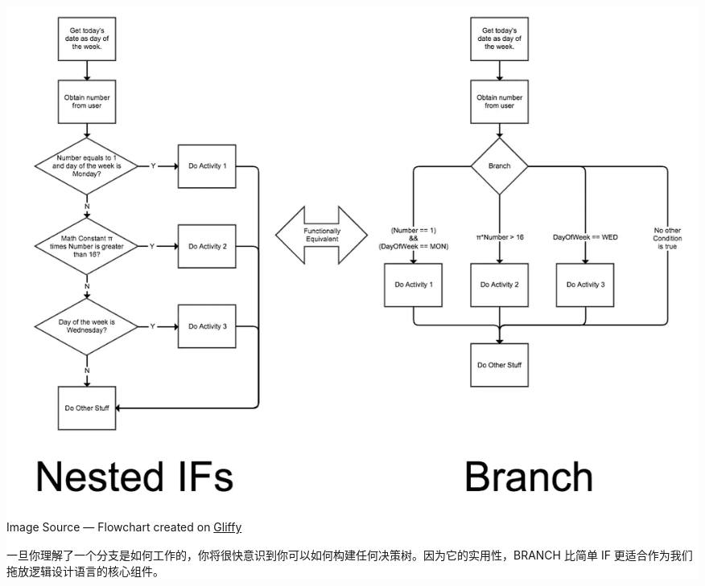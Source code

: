 ![](img/7a683ceb557d42980c89269da0023fc1.png)

Image Source — Flowchart created on [Gliffy](https://www.gliffy.com/)

一旦你理解了一个分支是如何工作的，你将很快意识到你可以如何构建任何决策树。因为它的实用性，BRANCH 比简单 IF 更适合作为我们拖放逻辑设计语言的核心组件。
